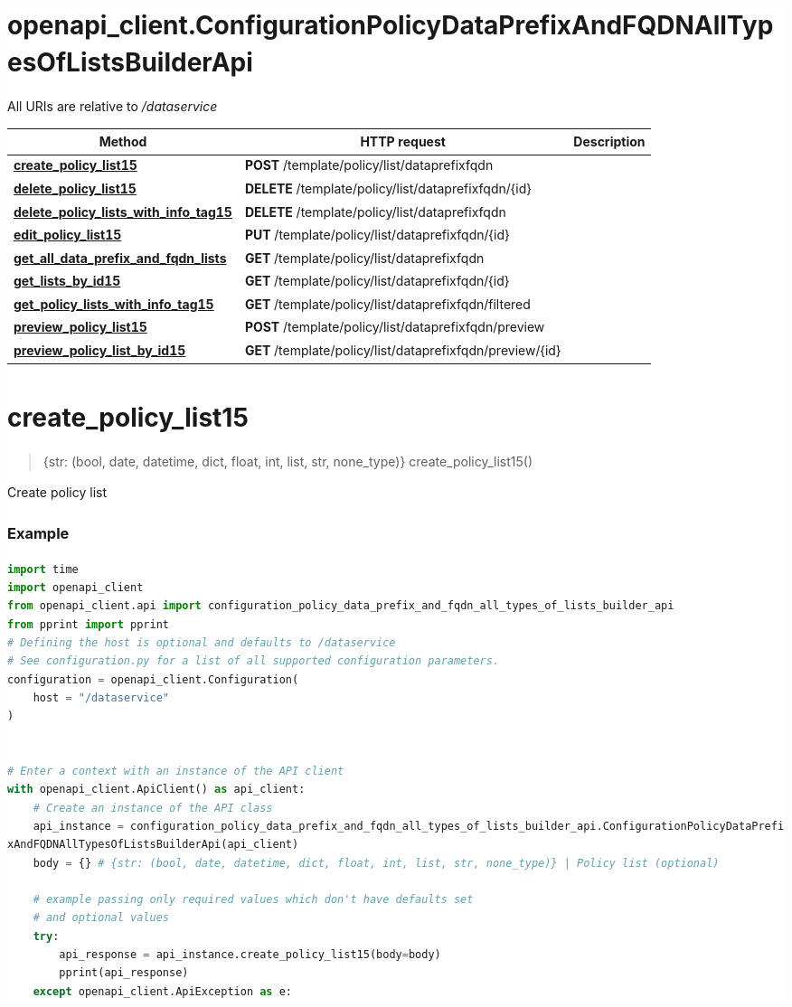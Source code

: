 # openapi_client.ConfigurationPolicyDataPrefixAndFQDNAllTypesOfListsBuilderApi

All URIs are relative to */dataservice*

Method | HTTP request | Description
------------- | ------------- | -------------
[**create_policy_list15**](ConfigurationPolicyDataPrefixAndFQDNAllTypesOfListsBuilderApi.md#create_policy_list15) | **POST** /template/policy/list/dataprefixfqdn | 
[**delete_policy_list15**](ConfigurationPolicyDataPrefixAndFQDNAllTypesOfListsBuilderApi.md#delete_policy_list15) | **DELETE** /template/policy/list/dataprefixfqdn/{id} | 
[**delete_policy_lists_with_info_tag15**](ConfigurationPolicyDataPrefixAndFQDNAllTypesOfListsBuilderApi.md#delete_policy_lists_with_info_tag15) | **DELETE** /template/policy/list/dataprefixfqdn | 
[**edit_policy_list15**](ConfigurationPolicyDataPrefixAndFQDNAllTypesOfListsBuilderApi.md#edit_policy_list15) | **PUT** /template/policy/list/dataprefixfqdn/{id} | 
[**get_all_data_prefix_and_fqdn_lists**](ConfigurationPolicyDataPrefixAndFQDNAllTypesOfListsBuilderApi.md#get_all_data_prefix_and_fqdn_lists) | **GET** /template/policy/list/dataprefixfqdn | 
[**get_lists_by_id15**](ConfigurationPolicyDataPrefixAndFQDNAllTypesOfListsBuilderApi.md#get_lists_by_id15) | **GET** /template/policy/list/dataprefixfqdn/{id} | 
[**get_policy_lists_with_info_tag15**](ConfigurationPolicyDataPrefixAndFQDNAllTypesOfListsBuilderApi.md#get_policy_lists_with_info_tag15) | **GET** /template/policy/list/dataprefixfqdn/filtered | 
[**preview_policy_list15**](ConfigurationPolicyDataPrefixAndFQDNAllTypesOfListsBuilderApi.md#preview_policy_list15) | **POST** /template/policy/list/dataprefixfqdn/preview | 
[**preview_policy_list_by_id15**](ConfigurationPolicyDataPrefixAndFQDNAllTypesOfListsBuilderApi.md#preview_policy_list_by_id15) | **GET** /template/policy/list/dataprefixfqdn/preview/{id} | 


# **create_policy_list15**
> {str: (bool, date, datetime, dict, float, int, list, str, none_type)} create_policy_list15()



Create policy list

### Example


```python
import time
import openapi_client
from openapi_client.api import configuration_policy_data_prefix_and_fqdn_all_types_of_lists_builder_api
from pprint import pprint
# Defining the host is optional and defaults to /dataservice
# See configuration.py for a list of all supported configuration parameters.
configuration = openapi_client.Configuration(
    host = "/dataservice"
)


# Enter a context with an instance of the API client
with openapi_client.ApiClient() as api_client:
    # Create an instance of the API class
    api_instance = configuration_policy_data_prefix_and_fqdn_all_types_of_lists_builder_api.ConfigurationPolicyDataPrefixAndFQDNAllTypesOfListsBuilderApi(api_client)
    body = {} # {str: (bool, date, datetime, dict, float, int, list, str, none_type)} | Policy list (optional)

    # example passing only required values which don't have defaults set
    # and optional values
    try:
        api_response = api_instance.create_policy_list15(body=body)
        pprint(api_response)
    except openapi_client.ApiException as e:
```